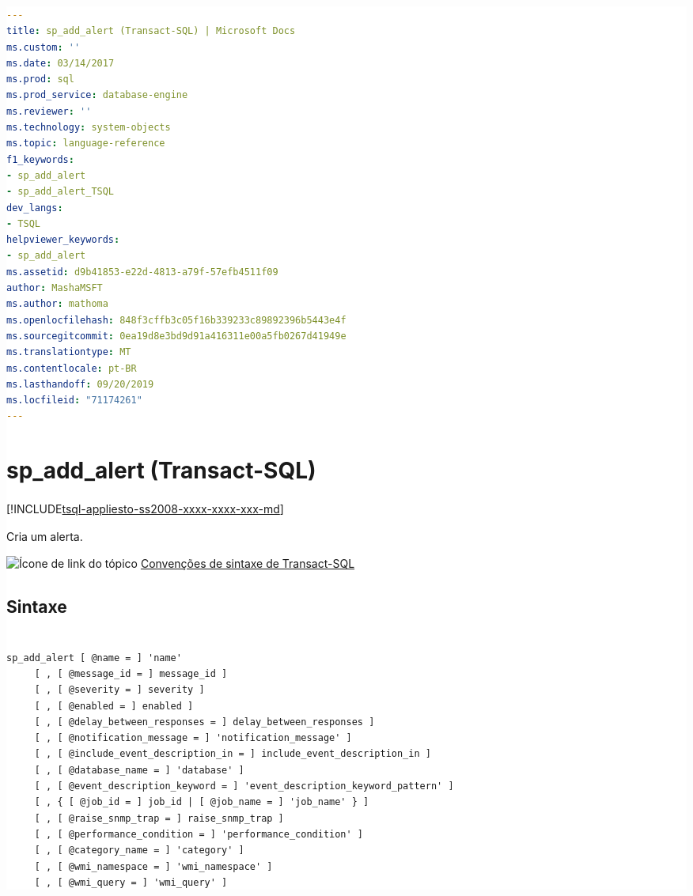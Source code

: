 ```yaml
---
title: sp_add_alert (Transact-SQL) | Microsoft Docs
ms.custom: ''
ms.date: 03/14/2017
ms.prod: sql
ms.prod_service: database-engine
ms.reviewer: ''
ms.technology: system-objects
ms.topic: language-reference
f1_keywords:
- sp_add_alert
- sp_add_alert_TSQL
dev_langs:
- TSQL
helpviewer_keywords:
- sp_add_alert
ms.assetid: d9b41853-e22d-4813-a79f-57efb4511f09
author: MashaMSFT
ms.author: mathoma
ms.openlocfilehash: 848f3cffb3c05f16b339233c89892396b5443e4f
ms.sourcegitcommit: 0ea19d8e3bd9d91a416311e00a5fb0267d41949e
ms.translationtype: MT
ms.contentlocale: pt-BR
ms.lasthandoff: 09/20/2019
ms.locfileid: "71174261"
---
```

# <a name="sp_add_alert-transact-sql"></a>sp_add_alert (Transact-SQL)
[!INCLUDE[tsql-appliesto-ss2008-xxxx-xxxx-xxx-md](../../includes/tsql-appliesto-ss2008-xxxx-xxxx-xxx-md.md)]

  Cria um alerta.  
  
 ![Ícone de link do tópico](../../database-engine/configure-windows/media/topic-link.gif "Ícone de link do tópico") [Convenções de sintaxe de Transact-SQL](../../t-sql/language-elements/transact-sql-syntax-conventions-transact-sql.md)  
  
## <a name="syntax"></a>Sintaxe  
  
```  
  
sp_add_alert [ @name = ] 'name'   
     [ , [ @message_id = ] message_id ]   
     [ , [ @severity = ] severity ]   
     [ , [ @enabled = ] enabled ]  
     [ , [ @delay_between_responses = ] delay_between_responses ]   
     [ , [ @notification_message = ] 'notification_message' ]   
     [ , [ @include_event_description_in = ] include_event_description_in ]   
     [ , [ @database_name = ] 'database' ]   
     [ , [ @event_description_keyword = ] 'event_description_keyword_pattern' ]   
     [ , { [ @job_id = ] job_id | [ @job_name = ] 'job_name' } ]   
     [ , [ @raise_snmp_trap = ] raise_snmp_trap ]   
     [ , [ @performance_condition = ] 'performance_condition' ]   
     [ , [ @category_name = ] 'category' ]   
     [ , [ @wmi_namespace = ] 'wmi_namespace' ]  
     [ , [ @wmi_query = ] 'wmi_query' ]  
```  
  